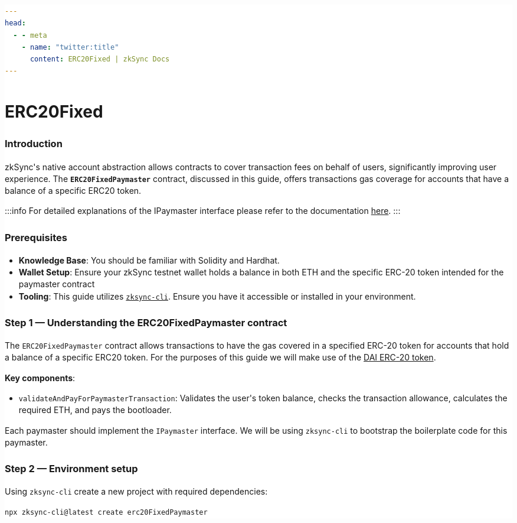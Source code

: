 ```yaml
---
head:
  - - meta
    - name: "twitter:title"
      content: ERC20Fixed | zkSync Docs
---
```


# ERC20Fixed

### Introduction

zkSync's native account abstraction allows contracts to cover transaction fees on behalf of users, significantly improving user experience. The **`ERC20FixedPaymaster`** contract, discussed in this guide, offers transactions gas coverage for accounts that have a balance of a specific ERC20 token.

:::info
For detailed explanations of the IPaymaster interface please refer to the documentation [here](../../../developer-reference/account-abstraction.md#ipaymaster-interface).
:::

### Prerequisites

- **Knowledge Base**: You should be familiar with Solidity and Hardhat.
- **Wallet Setup**: Ensure your zkSync testnet wallet holds a balance in both ETH and the specific ERC-20 token intended for the paymaster contract
- **Tooling**: This guide utilizes [`zksync-cli`](../../../tooling/zksync-cli/getting-started.md). Ensure you have it accessible or installed in your environment.

### **Step 1 — Understanding the ERC20FixedPaymaster contract**

The `ERC20FixedPaymaster` contract allows transactions to have the gas covered in a specified ERC-20 token for accounts that hold a balance of a specific ERC20 token. For the purposes of this guide we will make use of the [DAI ERC-20 token](https://sepolia.explorer.zksync.io/address/0x6Ff473f001877D553833B6e312C89b3c8fACa7Ac).

**Key components**:

- `validateAndPayForPaymasterTransaction`: Validates the user's token balance, checks the transaction allowance, calculates the required ETH, and pays the bootloader.

Each paymaster should implement the `IPaymaster` interface. We will be using `zksync-cli` to bootstrap the boilerplate code for this paymaster.

### **Step 2 — Environment setup**

Using `zksync-cli` create a new project with required dependencies:

```bash
npx zksync-cli@latest create erc20FixedPaymaster
```
